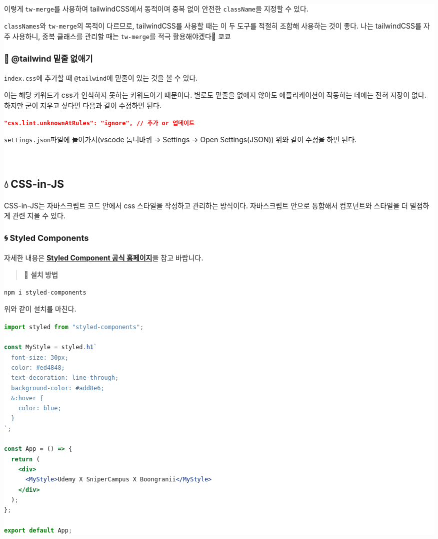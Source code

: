 이렇게 `tw-merge`를 사용하여 tailwindCSS에서 동적이며 중복 없이 안전한 `className`을 지정할 수 있다.

`classNames`와 `tw-merge`의 목적이 다르므로, tailwindCSS를 사용할 때는 이 두 도구를 적절히 조합해 사용하는 것이 좋다. 나는 tailwindCSS를 자주 사용하니, 중복 클래스를 관리할 때는 `tw-merge`를 적극 활용해야겠다👀 쿄쿄

### 🙋 @tailwind 밑줄 없애기

`index.css`에 추가할 때 `@tailwind`에 밑줄이 있는 것을 볼 수 있다.

이는 해당 키워드가 css가 인식하지 못하는 키워드이기 때문이다. 별로도 밑줄을 없애지 않아도 애플리케이션이 작동하는 데에는 전혀 지장이 없다. 하지만 굳이 지우고 싶다면 다음과 같이 수정하면 된다.

```json
"css.lint.unknownAtRules": "ignore", // 추가 or 업데이트
```

`settings.json`파일에 들어가서(vscode 톱니바퀴 → Settings → Open Settings(JSON)) 위와 같이 수정을 하면 된다.

<br />

## 💧 CSS-in-JS

CSS-in-JS는 자바스크립트 코드 안에서 css 스타일을 작성하고 관리하는 방식이다. 자바스크립트 안으로 통합해서 컴포넌트와 스타일을 더 밀접하게 관련 지을 수 있다.

### 🌀 Styled Components

자세한 내용은 [**Styled Component 공식 홈페이지**](https://styled-components.com/)을 참고 바랍니다.

> 🐾 **설치 방법**

```js
npm i styled-components
```

위와 같이 설치를 마친다.

```jsx
import styled from "styled-components";

const MyStyle = styled.h1`
  font-size: 30px;
  color: #ed4848;
  text-decoration: line-through;
  background-color: #add8e6;
  &:hover {
    color: blue;
  }
`;

const App = () => {
  return (
    <div>
      <MyStyle>Udemy X SniperCampus X Boongranii</MyStyle>
    </div>
  );
};

export default App;
```
